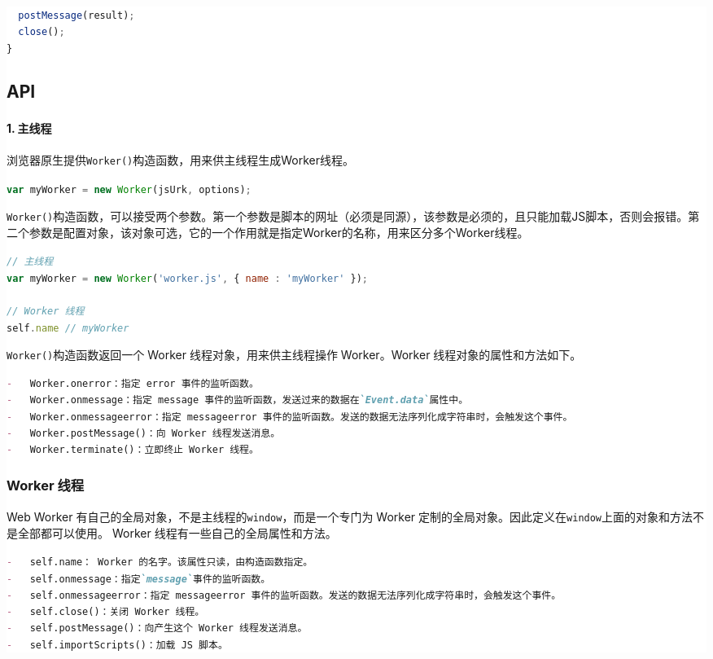 ```js
  postMessage(result);
  close();
}
```

## API

#### 1. 主线程

浏览器原生提供`Worker()`构造函数，用来供主线程生成Worker线程。

```js
var myWorker = new Worker(jsUrk, options);
```

`Worker()`构造函数，可以接受两个参数。第一个参数是脚本的网址（必须是同源），该参数是必须的，且只能加载JS脚本，否则会报错。第二个参数是配置对象，该对象可选，它的一个作用就是指定Worker的名称，用来区分多个Worker线程。

```js
// 主线程
var myWorker = new Worker('worker.js', { name : 'myWorker' });

// Worker 线程
self.name // myWorker
```

`Worker()`构造函数返回一个 Worker 线程对象，用来供主线程操作 Worker。Worker 线程对象的属性和方法如下。

```markdown
-   Worker.onerror：指定 error 事件的监听函数。
-   Worker.onmessage：指定 message 事件的监听函数，发送过来的数据在`Event.data`属性中。
-   Worker.onmessageerror：指定 messageerror 事件的监听函数。发送的数据无法序列化成字符串时，会触发这个事件。
-   Worker.postMessage()：向 Worker 线程发送消息。
-   Worker.terminate()：立即终止 Worker 线程。
```

### Worker 线程

Web Worker 有自己的全局对象，不是主线程的`window`，而是一个专门为 Worker 定制的全局对象。因此定义在`window`上面的对象和方法不是全部都可以使用。 Worker 线程有一些自己的全局属性和方法。

```markdown
-   self.name： Worker 的名字。该属性只读，由构造函数指定。
-   self.onmessage：指定`message`事件的监听函数。
-   self.onmessageerror：指定 messageerror 事件的监听函数。发送的数据无法序列化成字符串时，会触发这个事件。
-   self.close()：关闭 Worker 线程。
-   self.postMessage()：向产生这个 Worker 线程发送消息。
-   self.importScripts()：加载 JS 脚本。
```

